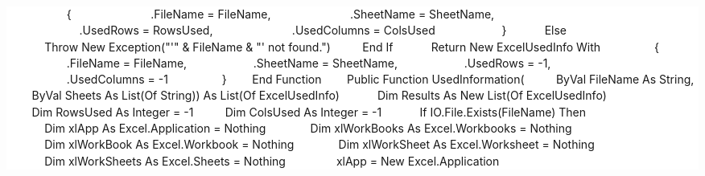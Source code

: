 &nbsp;&nbsp;&nbsp;&nbsp;&nbsp;&nbsp;&nbsp;&nbsp;&nbsp;&nbsp;&nbsp;&nbsp;&nbsp;&nbsp;&nbsp;&nbsp;&nbsp;&nbsp;&nbsp;<span class="js__brace">{</span>&nbsp;
&nbsp;&nbsp;&nbsp;&nbsp;&nbsp;&nbsp;&nbsp;&nbsp;&nbsp;&nbsp;&nbsp;&nbsp;&nbsp;&nbsp;&nbsp;&nbsp;&nbsp;&nbsp;&nbsp;&nbsp;&nbsp;&nbsp;&nbsp;.FileName&nbsp;=&nbsp;FileName,&nbsp;
&nbsp;&nbsp;&nbsp;&nbsp;&nbsp;&nbsp;&nbsp;&nbsp;&nbsp;&nbsp;&nbsp;&nbsp;&nbsp;&nbsp;&nbsp;&nbsp;&nbsp;&nbsp;&nbsp;&nbsp;&nbsp;&nbsp;&nbsp;.SheetName&nbsp;=&nbsp;SheetName,&nbsp;
&nbsp;&nbsp;&nbsp;&nbsp;&nbsp;&nbsp;&nbsp;&nbsp;&nbsp;&nbsp;&nbsp;&nbsp;&nbsp;&nbsp;&nbsp;&nbsp;&nbsp;&nbsp;&nbsp;&nbsp;&nbsp;&nbsp;&nbsp;.UsedRows&nbsp;=&nbsp;RowsUsed,&nbsp;
&nbsp;&nbsp;&nbsp;&nbsp;&nbsp;&nbsp;&nbsp;&nbsp;&nbsp;&nbsp;&nbsp;&nbsp;&nbsp;&nbsp;&nbsp;&nbsp;&nbsp;&nbsp;&nbsp;&nbsp;&nbsp;&nbsp;&nbsp;.UsedColumns&nbsp;=&nbsp;ColsUsed&nbsp;
&nbsp;&nbsp;&nbsp;&nbsp;&nbsp;&nbsp;&nbsp;&nbsp;&nbsp;&nbsp;&nbsp;&nbsp;&nbsp;&nbsp;&nbsp;&nbsp;&nbsp;&nbsp;&nbsp;<span class="js__brace">}</span>&nbsp;
&nbsp;
&nbsp;&nbsp;&nbsp;&nbsp;&nbsp;&nbsp;&nbsp;&nbsp;Else&nbsp;
&nbsp;&nbsp;&nbsp;&nbsp;&nbsp;&nbsp;&nbsp;&nbsp;&nbsp;&nbsp;&nbsp;&nbsp;Throw&nbsp;New&nbsp;Exception(<span class="js__string">&quot;'&quot;</span>&nbsp;&amp;&nbsp;FileName&nbsp;&amp;&nbsp;<span class="js__string">&quot;'&nbsp;not&nbsp;found.&quot;</span>)&nbsp;
&nbsp;&nbsp;&nbsp;&nbsp;&nbsp;&nbsp;&nbsp;&nbsp;End&nbsp;If&nbsp;
&nbsp;
&nbsp;&nbsp;&nbsp;&nbsp;&nbsp;&nbsp;&nbsp;&nbsp;Return&nbsp;New&nbsp;ExcelUsedInfo&nbsp;With&nbsp;
&nbsp;&nbsp;&nbsp;&nbsp;&nbsp;&nbsp;&nbsp;&nbsp;&nbsp;&nbsp;&nbsp;&nbsp;&nbsp;&nbsp;&nbsp;<span class="js__brace">{</span>&nbsp;
&nbsp;&nbsp;&nbsp;&nbsp;&nbsp;&nbsp;&nbsp;&nbsp;&nbsp;&nbsp;&nbsp;&nbsp;&nbsp;&nbsp;&nbsp;&nbsp;&nbsp;&nbsp;&nbsp;.FileName&nbsp;=&nbsp;FileName,&nbsp;
&nbsp;&nbsp;&nbsp;&nbsp;&nbsp;&nbsp;&nbsp;&nbsp;&nbsp;&nbsp;&nbsp;&nbsp;&nbsp;&nbsp;&nbsp;&nbsp;&nbsp;&nbsp;&nbsp;.SheetName&nbsp;=&nbsp;SheetName,&nbsp;
&nbsp;&nbsp;&nbsp;&nbsp;&nbsp;&nbsp;&nbsp;&nbsp;&nbsp;&nbsp;&nbsp;&nbsp;&nbsp;&nbsp;&nbsp;&nbsp;&nbsp;&nbsp;&nbsp;.UsedRows&nbsp;=&nbsp;-<span class="js__num">1</span>,&nbsp;
&nbsp;&nbsp;&nbsp;&nbsp;&nbsp;&nbsp;&nbsp;&nbsp;&nbsp;&nbsp;&nbsp;&nbsp;&nbsp;&nbsp;&nbsp;&nbsp;&nbsp;&nbsp;&nbsp;.UsedColumns&nbsp;=&nbsp;-<span class="js__num">1</span>&nbsp;
&nbsp;&nbsp;&nbsp;&nbsp;&nbsp;&nbsp;&nbsp;&nbsp;&nbsp;&nbsp;&nbsp;&nbsp;&nbsp;&nbsp;&nbsp;<span class="js__brace">}</span>&nbsp;
&nbsp;
&nbsp;&nbsp;&nbsp;&nbsp;End&nbsp;<span class="js__object">Function</span>&nbsp;
&nbsp;
&nbsp;&nbsp;&nbsp;&nbsp;Public&nbsp;<span class="js__object">Function</span>&nbsp;UsedInformation(&nbsp;
&nbsp;&nbsp;&nbsp;&nbsp;&nbsp;&nbsp;&nbsp;&nbsp;ByVal&nbsp;FileName&nbsp;As&nbsp;<span class="js__object">String</span>,&nbsp;
&nbsp;&nbsp;&nbsp;&nbsp;&nbsp;&nbsp;&nbsp;&nbsp;ByVal&nbsp;Sheets&nbsp;As&nbsp;List(Of&nbsp;<span class="js__object">String</span>))&nbsp;As&nbsp;List(Of&nbsp;ExcelUsedInfo)&nbsp;
&nbsp;
&nbsp;&nbsp;&nbsp;&nbsp;&nbsp;&nbsp;&nbsp;&nbsp;Dim&nbsp;Results&nbsp;As&nbsp;New&nbsp;List(Of&nbsp;ExcelUsedInfo)&nbsp;
&nbsp;
&nbsp;&nbsp;&nbsp;&nbsp;&nbsp;&nbsp;&nbsp;&nbsp;Dim&nbsp;RowsUsed&nbsp;As&nbsp;Integer&nbsp;=&nbsp;-<span class="js__num">1</span>&nbsp;
&nbsp;&nbsp;&nbsp;&nbsp;&nbsp;&nbsp;&nbsp;&nbsp;Dim&nbsp;ColsUsed&nbsp;As&nbsp;Integer&nbsp;=&nbsp;-<span class="js__num">1</span>&nbsp;
&nbsp;
&nbsp;&nbsp;&nbsp;&nbsp;&nbsp;&nbsp;&nbsp;&nbsp;If&nbsp;IO.File.Exists(FileName)&nbsp;Then&nbsp;
&nbsp;&nbsp;&nbsp;&nbsp;&nbsp;&nbsp;&nbsp;&nbsp;&nbsp;&nbsp;&nbsp;&nbsp;Dim&nbsp;xlApp&nbsp;As&nbsp;Excel.Application&nbsp;=&nbsp;Nothing&nbsp;
&nbsp;&nbsp;&nbsp;&nbsp;&nbsp;&nbsp;&nbsp;&nbsp;&nbsp;&nbsp;&nbsp;&nbsp;Dim&nbsp;xlWorkBooks&nbsp;As&nbsp;Excel.Workbooks&nbsp;=&nbsp;Nothing&nbsp;
&nbsp;&nbsp;&nbsp;&nbsp;&nbsp;&nbsp;&nbsp;&nbsp;&nbsp;&nbsp;&nbsp;&nbsp;Dim&nbsp;xlWorkBook&nbsp;As&nbsp;Excel.Workbook&nbsp;=&nbsp;Nothing&nbsp;
&nbsp;&nbsp;&nbsp;&nbsp;&nbsp;&nbsp;&nbsp;&nbsp;&nbsp;&nbsp;&nbsp;&nbsp;Dim&nbsp;xlWorkSheet&nbsp;As&nbsp;Excel.Worksheet&nbsp;=&nbsp;Nothing&nbsp;
&nbsp;&nbsp;&nbsp;&nbsp;&nbsp;&nbsp;&nbsp;&nbsp;&nbsp;&nbsp;&nbsp;&nbsp;Dim&nbsp;xlWorkSheets&nbsp;As&nbsp;Excel.Sheets&nbsp;=&nbsp;Nothing&nbsp;
&nbsp;
&nbsp;&nbsp;&nbsp;&nbsp;&nbsp;&nbsp;&nbsp;&nbsp;&nbsp;&nbsp;&nbsp;&nbsp;xlApp&nbsp;=&nbsp;New&nbsp;Excel.Application&nbsp;
